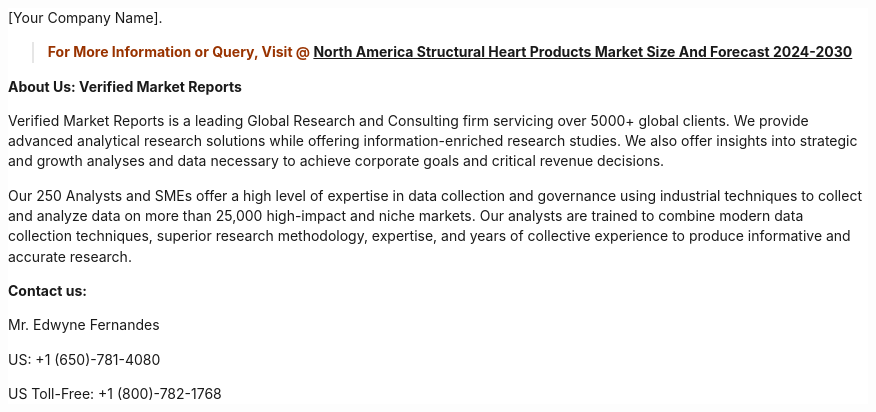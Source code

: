 [Your Company Name].</p> </li></ol></body></html></p><blockquote><p><span style="color: #993300;"><strong>For More Information or Query, Visit @ <a href="https://www.verifiedmarketreports.com/product/structural-heart-products-market/">North America Structural Heart Products Market Size And Forecast 2024-2030</a></strong></span></p></blockquote><p><strong>About Us: Verified Market Reports</strong></p><p>Verified Market Reports is a leading Global Research and Consulting firm servicing over 5000+ global clients. We provide advanced analytical research solutions while offering information-enriched research studies. We also offer insights into strategic and growth analyses and data necessary to achieve corporate goals and critical revenue decisions.</p><p>Our 250 Analysts and SMEs offer a high level of expertise in data collection and governance using industrial techniques to collect and analyze data on more than 25,000 high-impact and niche markets. Our analysts are trained to combine modern data collection techniques, superior research methodology, expertise, and years of collective experience to produce informative and accurate research.</p><p><strong>Contact us:</strong></p><p>Mr. Edwyne Fernandes</p><p>US: +1 (650)-781-4080</p><p>US Toll-Free: +1 (800)-782-1768</p>
